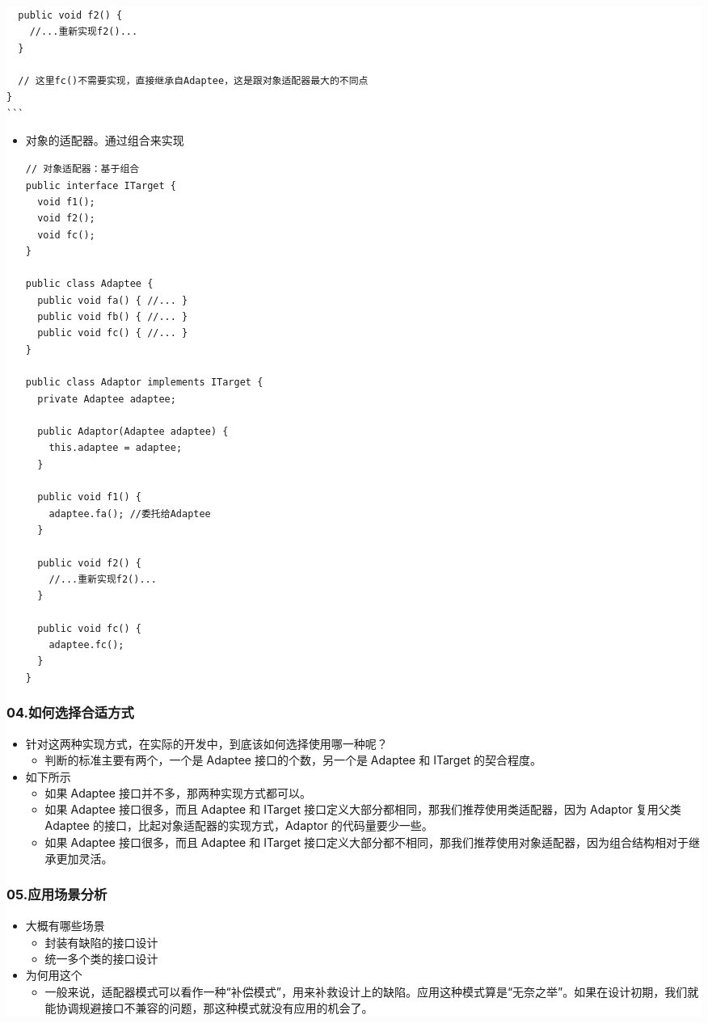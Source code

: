      public void f2() {
        //...重新实现f2()...
      }
      
      // 这里fc()不需要实现，直接继承自Adaptee，这是跟对象适配器最大的不同点
    }
    ```
- 对象的适配器。通过组合来实现
    ```
    // 对象适配器：基于组合
    public interface ITarget {
      void f1();
      void f2();
      void fc();
    }
    
    public class Adaptee {
      public void fa() { //... }
      public void fb() { //... }
      public void fc() { //... }
    }
    
    public class Adaptor implements ITarget {
      private Adaptee adaptee;
      
      public Adaptor(Adaptee adaptee) {
        this.adaptee = adaptee;
      }
      
      public void f1() {
        adaptee.fa(); //委托给Adaptee
      }
      
      public void f2() {
        //...重新实现f2()...
      }
      
      public void fc() {
        adaptee.fc();
      }
    }
    ```


### 04.如何选择合适方式
- 针对这两种实现方式，在实际的开发中，到底该如何选择使用哪一种呢？
    - 判断的标准主要有两个，一个是 Adaptee 接口的个数，另一个是 Adaptee 和 ITarget 的契合程度。
- 如下所示
    - 如果 Adaptee 接口并不多，那两种实现方式都可以。
    - 如果 Adaptee 接口很多，而且 Adaptee 和 ITarget 接口定义大部分都相同，那我们推荐使用类适配器，因为 Adaptor 复用父类 Adaptee 的接口，比起对象适配器的实现方式，Adaptor 的代码量要少一些。
    - 如果 Adaptee 接口很多，而且 Adaptee 和 ITarget 接口定义大部分都不相同，那我们推荐使用对象适配器，因为组合结构相对于继承更加灵活。



### 05.应用场景分析
- 大概有哪些场景
    - 封装有缺陷的接口设计
    - 统一多个类的接口设计
- 为何用这个
    - 一般来说，适配器模式可以看作一种“补偿模式”，用来补救设计上的缺陷。应用这种模式算是“无奈之举”。如果在设计初期，我们就能协调规避接口不兼容的问题，那这种模式就没有应用的机会了。
